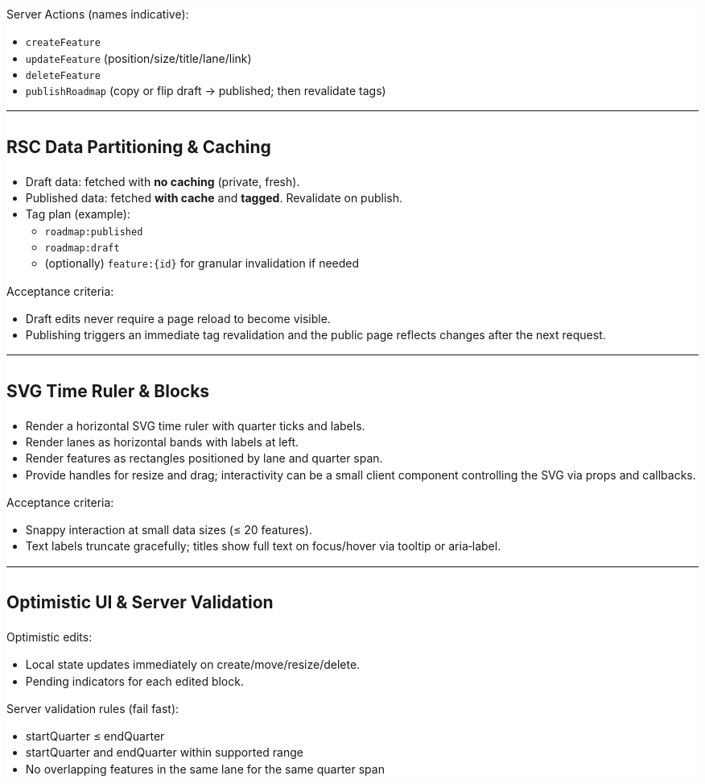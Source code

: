 Server Actions (names indicative):

- `createFeature`
- `updateFeature` (position/size/title/lane/link)
- `deleteFeature`
- `publishRoadmap` (copy or flip draft → published; then revalidate tags)

---

## RSC Data Partitioning & Caching

- Draft data: fetched with **no caching** (private, fresh).
- Published data: fetched **with cache** and **tagged**. Revalidate on publish.
- Tag plan (example):
  - `roadmap:published`
  - `roadmap:draft`
  - (optionally) `feature:{id}` for granular invalidation if needed

Acceptance criteria:

- Draft edits never require a page reload to become visible.
- Publishing triggers an immediate tag revalidation and the public page reflects changes after the
  next request.

---

## SVG Time Ruler & Blocks

- Render a horizontal SVG time ruler with quarter ticks and labels.
- Render lanes as horizontal bands with labels at left.
- Render features as rectangles positioned by lane and quarter span.
- Provide handles for resize and drag; interactivity can be a small client component controlling the
  SVG via props and callbacks.

Acceptance criteria:

- Snappy interaction at small data sizes (≤ 20 features).
- Text labels truncate gracefully; titles show full text on focus/hover via tooltip or aria‑label.

---

## Optimistic UI & Server Validation

Optimistic edits:

- Local state updates immediately on create/move/resize/delete.
- Pending indicators for each edited block.

Server validation rules (fail fast):

- startQuarter ≤ endQuarter
- startQuarter and endQuarter within supported range
- No overlapping features in the same lane for the same quarter span
